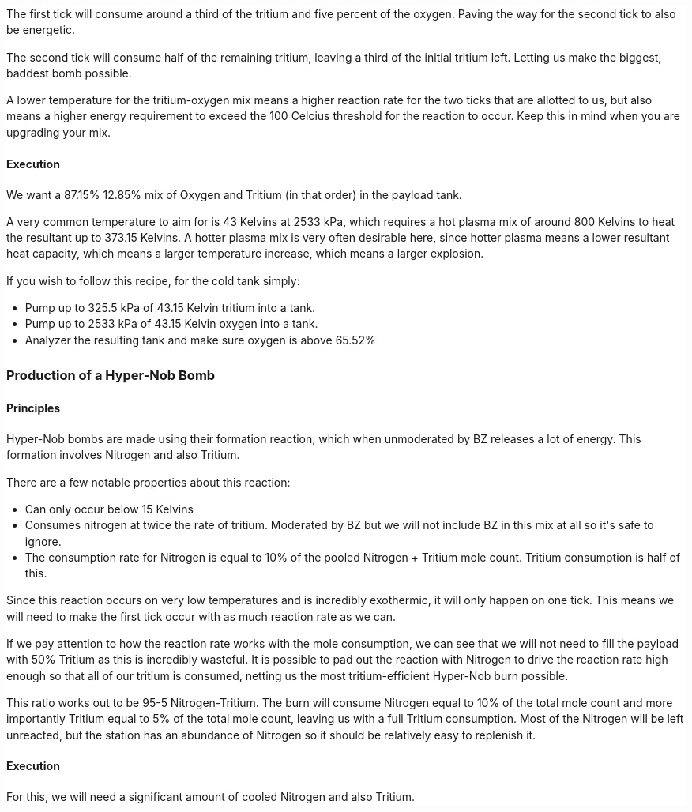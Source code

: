 The first tick will consume around a third of the tritium and five percent of the oxygen. Paving the way for the second tick to also be energetic.

The second tick will consume half of the remaining tritium, leaving a third of the initial tritium left. Letting us make the biggest, baddest bomb possible.

A lower temperature for the tritium-oxygen mix means a higher reaction rate for the two ticks that are allotted to us, but also means a higher energy requirement to exceed the 100 Celcius threshold for the reaction to occur. Keep this in mind when you are upgrading your mix.

#### Execution

We want a 87.15% 12.85% mix of Oxygen and Tritium (in that order) in the payload tank.

A very common temperature to aim for is 43 Kelvins at 2533 kPa, which requires a hot plasma mix of around 800 Kelvins to heat the resultant up to 373.15 Kelvins. A hotter plasma mix is very often desirable here, since hotter plasma means a lower resultant heat capacity, which means a larger temperature increase, which means a larger explosion.

If you wish to follow this recipe, for the cold tank simply:

- Pump up to 325.5 kPa of 43.15 Kelvin tritium into a tank.
- Pump up to 2533 kPa of 43.15 Kelvin oxygen into a tank.
- Analyzer the resulting tank and make sure oxygen is above 65.52%

### Production of a Hyper-Nob Bomb
#### Principles

Hyper-Nob bombs are made using their formation reaction, which when unmoderated by BZ releases a lot of energy. This formation involves Nitrogen and also Tritium.

There are a few notable properties about this reaction:

- Can only occur below 15 Kelvins
- Consumes nitrogen at twice the rate of tritium. Moderated by BZ but we will not include BZ in this mix at all so it's safe to ignore.
- The consumption rate for Nitrogen is equal to 10% of the pooled Nitrogen + Tritium mole count. Tritium consumption is half of this.

Since this reaction occurs on very low temperatures and is incredibly exothermic, it will only happen on one tick. This means we will need to make the first tick occur with as much reaction rate as we can.

If we pay attention to how the reaction rate works with the mole consumption, we can see that we will not need to fill the payload with 50% Tritium as this is incredibly wasteful. It is possible to pad out the reaction with Nitrogen to drive the reaction rate high enough so that all of our tritium is consumed, netting us the most tritium-efficient Hyper-Nob burn possible.

This ratio works out to be 95-5 Nitrogen-Tritium. The burn will consume Nitrogen equal to 10% of the total mole count and more importantly Tritium equal to 5% of the total mole count, leaving us with a full Tritium consumption. Most of the Nitrogen will be left unreacted, but the station has an abundance of Nitrogen so it should be relatively easy to replenish it.

#### Execution

For this, we will need a significant amount of cooled Nitrogen and also  Tritium.

